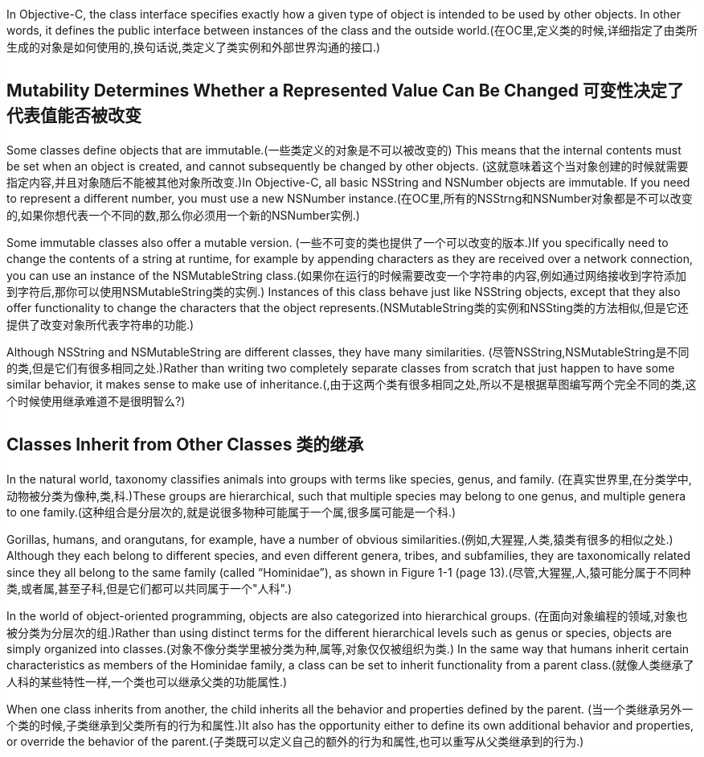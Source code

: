 
In Objective-C, the class interface specifies exactly how a given type of object is intended to be used by other objects. In other words, it defines the public interface between instances of the class and the outside world.(在OC里,定义类的时候,详细指定了由类所生成的对象是如何使用的,换句话说,类定义了类实例和外部世界沟通的接口.)


## Mutability Determines Whether a Represented Value Can Be Changed 可变性决定了代表值能否被改变

Some classes define objects that are immutable.(一些类定义的对象是不可以被改变的) This means that the internal contents must be set when an object is created, and cannot subsequently be changed by other objects. (这就意味着这个当对象创建的时候就需要指定内容,并且对象随后不能被其他对象所改变.)In Objective-C, all basic NSString and NSNumber objects are immutable. If you need to represent a different number, you must use a new NSNumber instance.(在OC里,所有的NSStrng和NSNumber对象都是不可以改变的,如果你想代表一个不同的数,那么你必须用一个新的NSNumber实例.)


Some immutable classes also offer a mutable version. (一些不可变的类也提供了一个可以改变的版本.)If you specifically need to change the contents of a string at runtime, for example by appending characters as they are received over a network connection, you can use an instance of the NSMutableString class.(如果你在运行的时候需要改变一个字符串的内容,例如通过网络接收到字符添加到字符后,那你可以使用NSMutableString类的实例.) Instances of this class behave just like NSString objects, except that they also offer functionality to change the characters that the object represents.(NSMutableString类的实例和NSSting类的方法相似,但是它还提供了改变对象所代表字符串的功能.)


Although NSString and NSMutableString are different classes, they have many similarities. (尽管NSString,NSMutableString是不同的类,但是它们有很多相同之处.)Rather than writing two completely separate classes from scratch that just happen to have some similar behavior, it makes sense to make use of inheritance.(,由于这两个类有很多相同之处,所以不是根据草图编写两个完全不同的类,这个时候使用继承难道不是很明智么?)


## Classes Inherit from Other Classes 类的继承


In the natural world, taxonomy classifies animals into groups with terms like species, genus, and family. (在真实世界里,在分类学中,动物被分类为像种,类,科.)These groups are hierarchical, such that multiple species may belong to one genus, and multiple genera to one family.(这种组合是分层次的,就是说很多物种可能属于一个属,很多属可能是一个科.)



Gorillas, humans, and orangutans, for example, have a number of obvious similarities.(例如,大猩猩,人类,猿类有很多的相似之处.) Although they each belong to different species, and even different genera, tribes, and subfamilies, they are taxonomically related since they all belong to the same family (called “Hominidae”), as shown in Figure 1-1 (page 13).(尽管,大猩猩,人,猿可能分属于不同种类,或者属,甚至子科,但是它们都可以共同属于一个"人科".)


In the world of object-oriented programming, objects are also categorized into hierarchical groups. (在面向对象编程的领域,对象也被分类为分层次的组.)Rather than using distinct terms for the different hierarchical levels such as genus or species, objects are simply organized into classes.(对象不像分类学里被分类为种,属等,对象仅仅被组织为类.) In the same way that humans inherit certain characteristics as members of the Hominidae family, a class can be set to inherit functionality from a parent class.(就像人类继承了人科的某些特性一样,一个类也可以继承父类的功能属性.)


When one class inherits from another, the child inherits all the behavior and properties defined by the parent. (当一个类继承另外一个类的时候,子类继承到父类所有的行为和属性.)It also has the opportunity either to define its own additional behavior and properties, or override the behavior of the parent.(子类既可以定义自己的额外的行为和属性,也可以重写从父类继承到的行为.)

